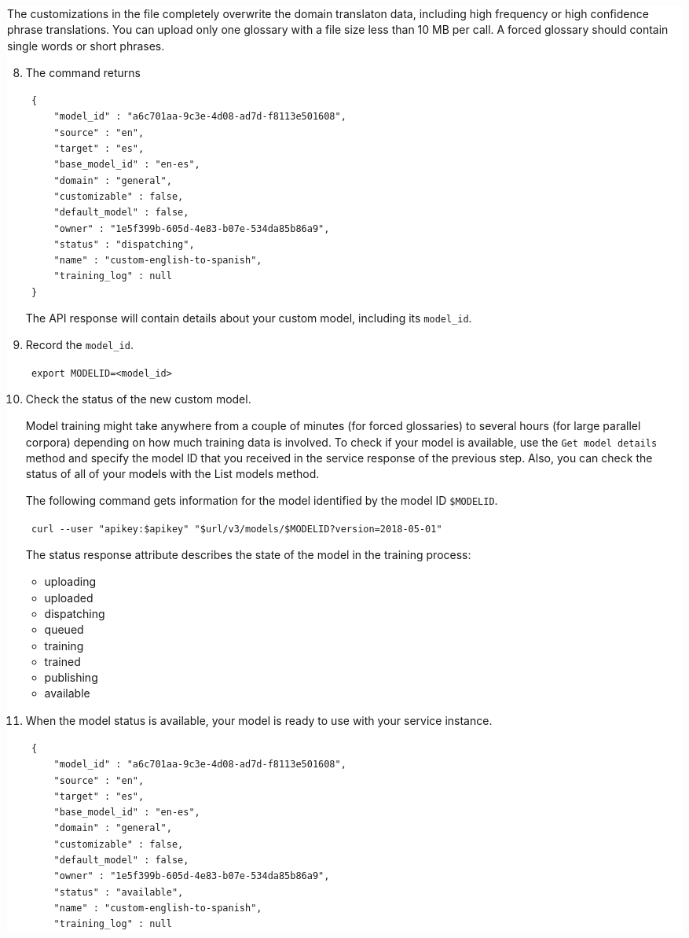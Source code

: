    The customizations in the file completely overwrite the domain translaton data, including high frequency or high confidence phrase translations. You can upload only one glossary with a file size less than 10 MB per call. A forced glossary should contain single words or short phrases.

8. The command returns

   ```text
    {
        "model_id" : "a6c701aa-9c3e-4d08-ad7d-f8113e501608",
        "source" : "en",
        "target" : "es",
        "base_model_id" : "en-es",
        "domain" : "general",
        "customizable" : false,
        "default_model" : false,
        "owner" : "1e5f399b-605d-4e83-b07e-534da85b86a9",
        "status" : "dispatching",
        "name" : "custom-english-to-spanish",
        "training_log" : null
    }
   ```

   The API response will contain details about your custom model, including its `model_id`.

9. Record the `model_id`.

   ```text
    export MODELID=<model_id>
   ```

10. Check the status of the new custom model.

    Model training might take anywhere from a couple of minutes \(for forced glossaries\) to several hours \(for large parallel corpora\) depending on how much training data is involved. To check if your model is available, use the `Get model details` method and specify the model ID that you received in the service response of the previous step. Also, you can check the status of all of your models with the List models method.

    The following command gets information for the model identified by the model ID `$MODELID`.

    ```text
     curl --user "apikey:$apikey" "$url/v3/models/$MODELID?version=2018-05-01"
    ```

    The status response attribute describes the state of the model in the training process:

    * uploading
    * uploaded
    * dispatching
    * queued
    * training
    * trained
    * publishing
    * available

11. When the model status is available, your model is ready to use with your service instance.

    ```text
     {
         "model_id" : "a6c701aa-9c3e-4d08-ad7d-f8113e501608",
         "source" : "en",
         "target" : "es",
         "base_model_id" : "en-es",
         "domain" : "general",
         "customizable" : false,
         "default_model" : false,
         "owner" : "1e5f399b-605d-4e83-b07e-534da85b86a9",
         "status" : "available",
         "name" : "custom-english-to-spanish",
         "training_log" : null